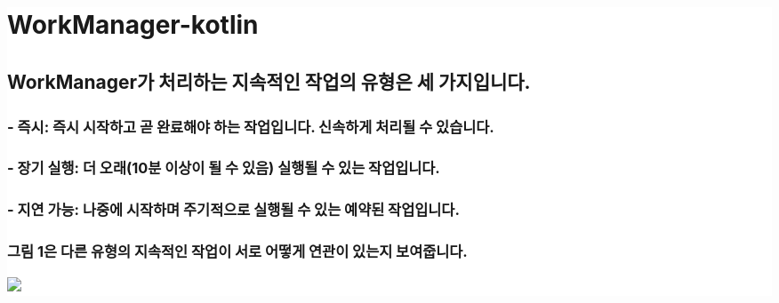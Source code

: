 # WorkManager-kotlin  

## WorkManager가 처리하는 지속적인 작업의 유형은 세 가지입니다.

### - 즉시: 즉시 시작하고 곧 완료해야 하는 작업입니다. 신속하게 처리될 수 있습니다.  
### - 장기 실행: 더 오래(10분 이상이 될 수 있음) 실행될 수 있는 작업입니다.  
### - 지연 가능: 나중에 시작하며 주기적으로 실행될 수 있는 예약된 작업입니다.  
### 그림 1은 다른 유형의 지속적인 작업이 서로 어떻게 연관이 있는지 보여줍니다. 
  
<img width="100%" src="https://developer.android.com/images/guide/background/workmanager_main.svg?hl=ko"/>

